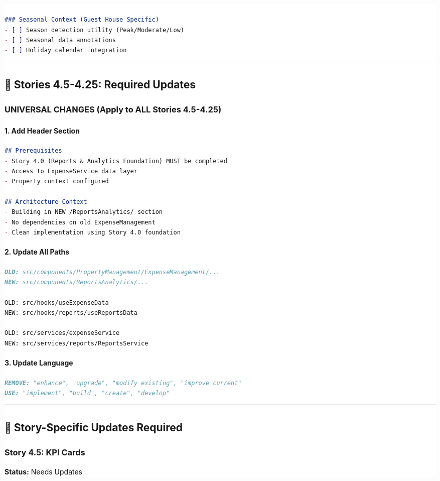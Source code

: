 ```markdown

### Seasonal Context (Guest House Specific)
- [ ] Season detection utility (Peak/Moderate/Low)
- [ ] Seasonal data annotations
- [ ] Holiday calendar integration
```

---

## 🔄 Stories 4.5-4.25: Required Updates

### UNIVERSAL CHANGES (Apply to ALL Stories 4.5-4.25)

#### 1. Add Header Section
```markdown
## Prerequisites
- Story 4.0 (Reports & Analytics Foundation) MUST be completed
- Access to ExpenseService data layer
- Property context configured

## Architecture Context
- Building in NEW /ReportsAnalytics/ section
- No dependencies on old ExpenseManagement
- Clean implementation using Story 4.0 foundation
```

#### 2. Update All Paths
```markdown
OLD: src/components/PropertyManagement/ExpenseManagement/...
NEW: src/components/ReportsAnalytics/...

OLD: src/hooks/useExpenseData
NEW: src/hooks/reports/useReportsData

OLD: src/services/expenseService
NEW: src/services/reports/ReportsService
```

#### 3. Update Language
```markdown
REMOVE: "enhance", "upgrade", "modify existing", "improve current"
USE: "implement", "build", "create", "develop"
```

---

## 📝 Story-Specific Updates Required

### Story 4.5: KPI Cards
**Status:** Needs Updates
